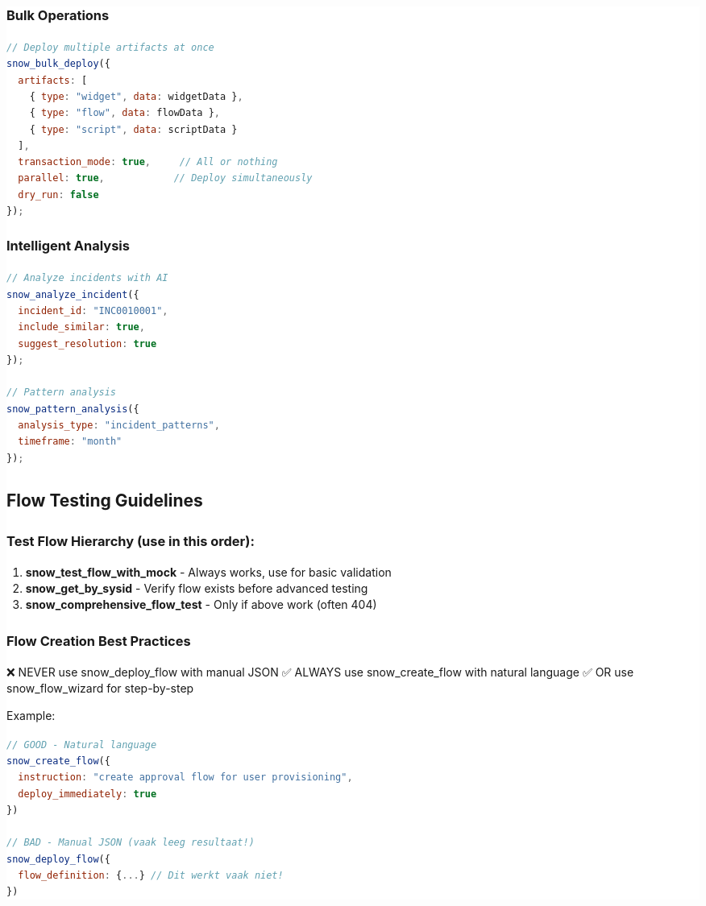 ```javascript
```

### Bulk Operations
```javascript
// Deploy multiple artifacts at once
snow_bulk_deploy({
  artifacts: [
    { type: "widget", data: widgetData },
    { type: "flow", data: flowData },
    { type: "script", data: scriptData }
  ],
  transaction_mode: true,     // All or nothing
  parallel: true,            // Deploy simultaneously
  dry_run: false
});
```

### Intelligent Analysis
```javascript
// Analyze incidents with AI
snow_analyze_incident({
  incident_id: "INC0010001",
  include_similar: true,
  suggest_resolution: true
});

// Pattern analysis
snow_pattern_analysis({
  analysis_type: "incident_patterns",
  timeframe: "month"
});
```

## Flow Testing Guidelines

### Test Flow Hierarchy (use in this order):
1. **snow_test_flow_with_mock** - Always works, use for basic validation
2. **snow_get_by_sysid** - Verify flow exists before advanced testing  
3. **snow_comprehensive_flow_test** - Only if above work (often 404)

### Flow Creation Best Practices
❌ NEVER use snow_deploy_flow with manual JSON
✅ ALWAYS use snow_create_flow with natural language
✅ OR use snow_flow_wizard for step-by-step

Example:
```javascript
// GOOD - Natural language
snow_create_flow({
  instruction: "create approval flow for user provisioning",
  deploy_immediately: true
})

// BAD - Manual JSON (vaak leeg resultaat!)
snow_deploy_flow({
  flow_definition: {...} // Dit werkt vaak niet!
})
```
